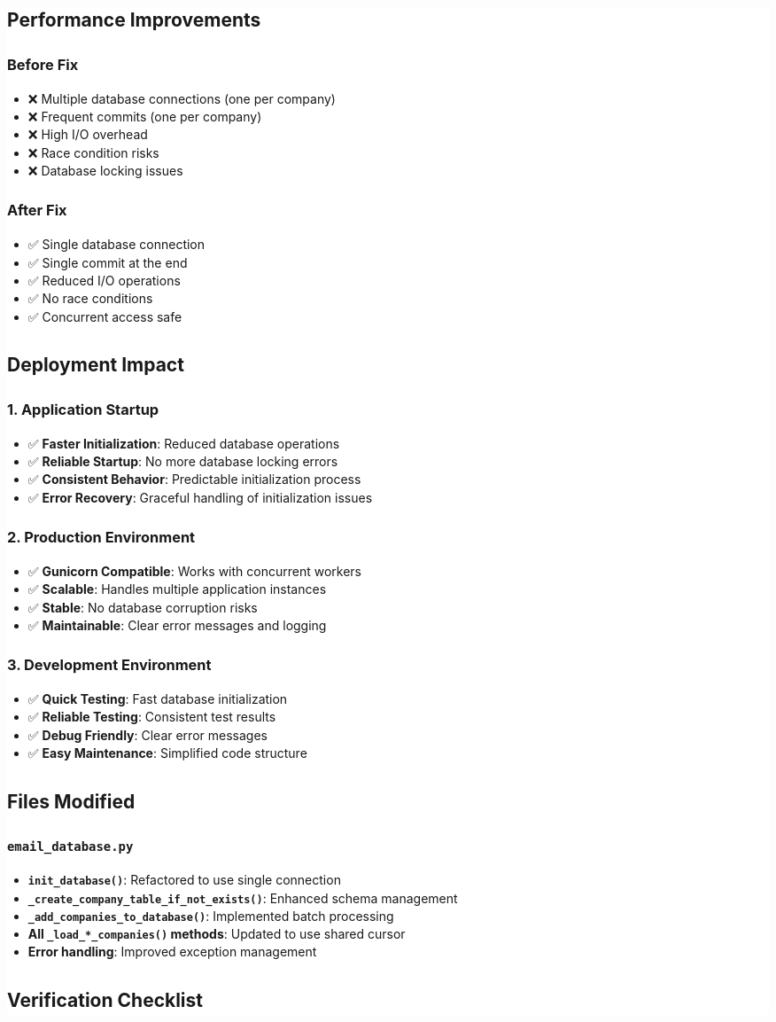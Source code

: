 ## Performance Improvements

### **Before Fix**
- ❌ Multiple database connections (one per company)
- ❌ Frequent commits (one per company)
- ❌ High I/O overhead
- ❌ Race condition risks
- ❌ Database locking issues

### **After Fix**
- ✅ Single database connection
- ✅ Single commit at the end
- ✅ Reduced I/O operations
- ✅ No race conditions
- ✅ Concurrent access safe

## Deployment Impact

### **1. Application Startup**
- ✅ **Faster Initialization**: Reduced database operations
- ✅ **Reliable Startup**: No more database locking errors
- ✅ **Consistent Behavior**: Predictable initialization process
- ✅ **Error Recovery**: Graceful handling of initialization issues

### **2. Production Environment**
- ✅ **Gunicorn Compatible**: Works with concurrent workers
- ✅ **Scalable**: Handles multiple application instances
- ✅ **Stable**: No database corruption risks
- ✅ **Maintainable**: Clear error messages and logging

### **3. Development Environment**
- ✅ **Quick Testing**: Fast database initialization
- ✅ **Reliable Testing**: Consistent test results
- ✅ **Debug Friendly**: Clear error messages
- ✅ **Easy Maintenance**: Simplified code structure

## Files Modified

### **`email_database.py`**
- **`init_database()`**: Refactored to use single connection
- **`_create_company_table_if_not_exists()`**: Enhanced schema management
- **`_add_companies_to_database()`**: Implemented batch processing
- **All `_load_*_companies()` methods**: Updated to use shared cursor
- **Error handling**: Improved exception management

## Verification Checklist
